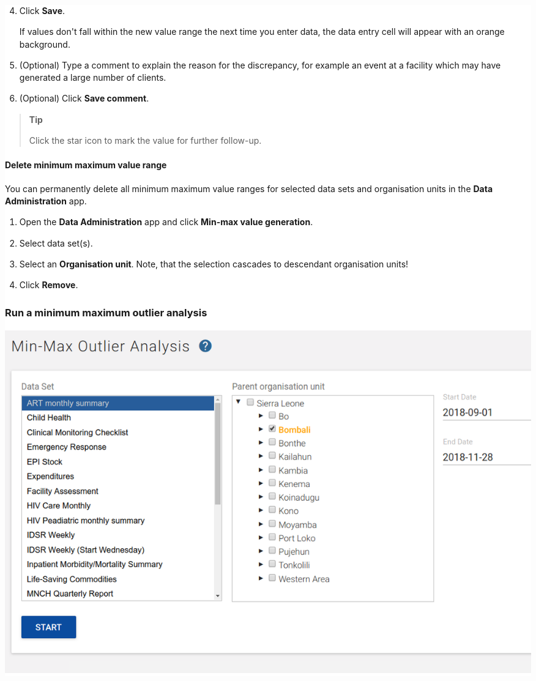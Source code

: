 4.  Click **Save**.

    If values don't fall within the new value range the next time you
    enter data, the data entry cell will appear with an orange
    background.

5.  (Optional) Type a comment to explain the reason for the discrepancy,
    for example an event at a facility which may have generated a large
    number of clients.

6.  (Optional) Click **Save comment**.

> **Tip**
>
> Click the star icon to mark the value for further follow-up.

#### Delete minimum maximum value range

You can permanently delete all minimum maximum value ranges for selected
data sets and organisation units in the **Data Administration** app.

1.  Open the **Data Administration** app and click **Min-max value generation**.

2.  Select data set(s).

3.  Select an **Organisation unit**. Note, that the selection cascades to 
    descendant organisation units!

4.  Click **Remove**.

### Run a minimum maximum outlier analysis

![](resources/images/data_quality/min_max_analysis.png)
